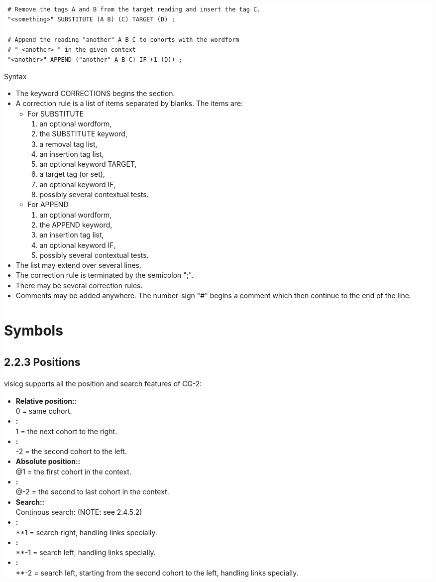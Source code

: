      # Remove the tags A and B from the target reading and insert the tag C.
     "<something>" SUBSTITUTE (A B) (C) TARGET (D) ;

     # Append the reading "another" A B C to cohorts with the wordform
     # " <another> " in the given context
     "<another>" APPEND ("another" A B C) IF (1 (D)) ;

Syntax

-   The keyword CORRECTIONS begins the section.
-   A correction rule is a list of items separated by blanks. The items
    are:
    -   For SUBSTITUTE
        1.  an optional wordform,
        2.  the SUBSTITUTE keyword,
        3.  a removal tag list,
        4.  an insertion tag list,
        5.  an optional keyword TARGET,
        6.  a target tag (or set),
        7.  an optional keyword IF,
        8.  possibly several contextual tests.
    -   For APPEND
        1.  an optional wordform,
        2.  the APPEND keyword,
        3.  an insertion tag list,
        4.  an optional keyword IF,
        5.  possibly several contextual tests.
-   The list may extend over several lines.
-   The correction rule is terminated by the semicolon ";".
-   There may be several correction rules.
-   Comments may be added anywhere. The number-sign "\#" begins a
    comment which then continue to the end of the line.

Symbols
=======

2.2.3 Positions
---------------

vislcg supports all the position and search features of CG-2:

-   **Relative position::**  
    0 = same cohort.
-   **:**  
    1 = the next cohort to the right.
-   **:**  
    -2 = the second cohort to the left.
-   **Absolute position::**  
    @1 = the first cohort in the context.
-   **:**  
    @-2 = the second to last cohort in the context.
-   **Search::**  
    Continous search: (NOTE: see 2.4.5.2)
-   **:**  
    \*\*1 = search right, handling links specially.
-   **:**  
    \*\*-1 = search left, handling links specially.
-   **:**  
    \*\*-2 = search left, starting from the second cohort to the left,
    handling links specially.